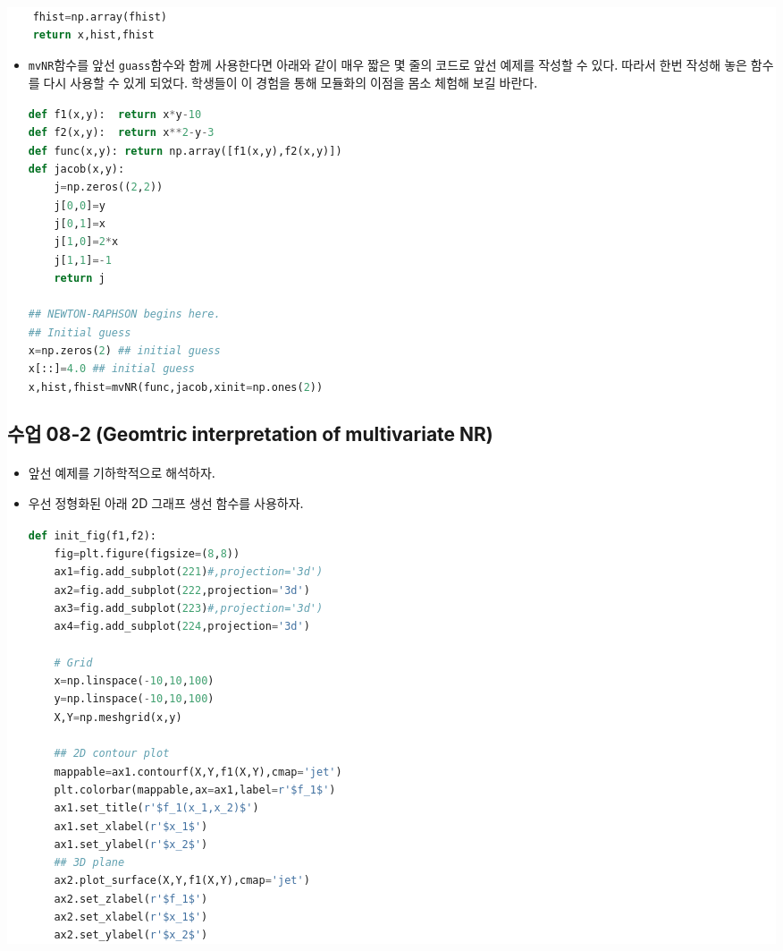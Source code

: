   ```python
	  fhist=np.array(fhist)
	  return x,hist,fhist
  ```

- ```mvNR```함수를 앞선 ```guass```함수와 함께 사용한다면 아래와 같이 매우 짧은 몇 줄의
  코드로 앞선 예제를 작성할 수 있다. 따라서 한번 작성해 놓은 함수를 다시 사용할 수 있게 되었다.
  학생들이 이 경험을 통해 모듈화의 이점을 몸소 체험해 보길 바란다.

  ```python
  def f1(x,y):  return x*y-10
  def f2(x,y):  return x**2-y-3
  def func(x,y): return np.array([f1(x,y),f2(x,y)])
  def jacob(x,y):
	  j=np.zeros((2,2))
	  j[0,0]=y
	  j[0,1]=x
	  j[1,0]=2*x
	  j[1,1]=-1
	  return j

  ## NEWTON-RAPHSON begins here.
  ## Initial guess
  x=np.zeros(2) ## initial guess
  x[::]=4.0 ## initial guess
  x,hist,fhist=mvNR(func,jacob,xinit=np.ones(2))
  ```

## 수업 08-2 (Geomtric interpretation of multivariate NR)
 - 앞선 예제를 기하학적으로 해석하자.
 - 우선 정형화된 아래 2D 그래프 생선 함수를 사용하자.

	```python
	def init_fig(f1,f2):
		fig=plt.figure(figsize=(8,8))
		ax1=fig.add_subplot(221)#,projection='3d')
		ax2=fig.add_subplot(222,projection='3d')
		ax3=fig.add_subplot(223)#,projection='3d')
		ax4=fig.add_subplot(224,projection='3d')

		# Grid
		x=np.linspace(-10,10,100)
		y=np.linspace(-10,10,100)
		X,Y=np.meshgrid(x,y)

		## 2D contour plot
		mappable=ax1.contourf(X,Y,f1(X,Y),cmap='jet')
		plt.colorbar(mappable,ax=ax1,label=r'$f_1$')
		ax1.set_title(r'$f_1(x_1,x_2)$')
		ax1.set_xlabel(r'$x_1$')
		ax1.set_ylabel(r'$x_2$')
		## 3D plane
		ax2.plot_surface(X,Y,f1(X,Y),cmap='jet')
		ax2.set_zlabel(r'$f_1$')
		ax2.set_xlabel(r'$x_1$')
		ax2.set_ylabel(r'$x_2$')
